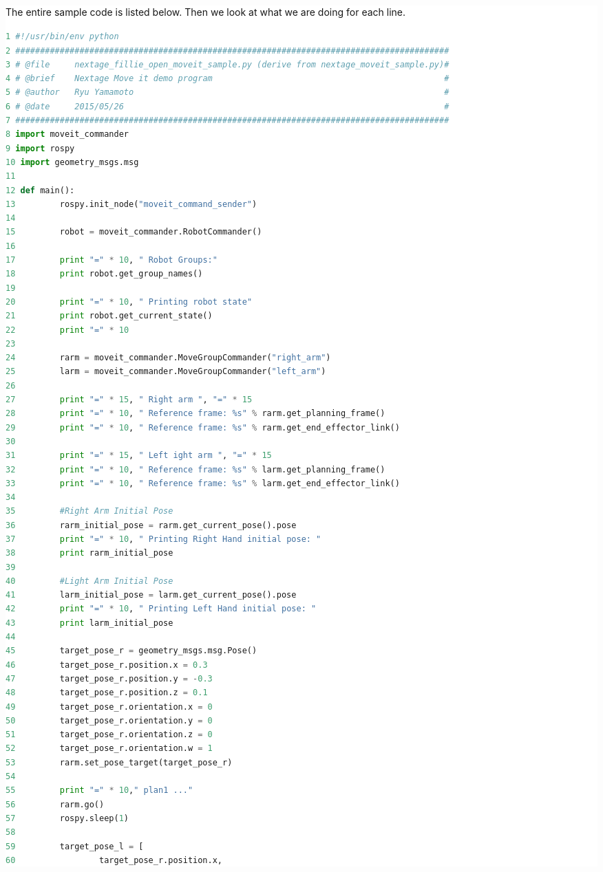 The entire sample code is listed below.
Then we look at what we are doing for each line.

```python
1 #!/usr/bin/env python
2 ########################################################################################
3 # @file     nextage_fillie_open_moveit_sample.py (derive from nextage_moveit_sample.py)#
4 # @brief    Nextage Move it demo program                                               #
5 # @author   Ryu Yamamoto                                                               #
6 # @date     2015/05/26                                                                 #
7 ########################################################################################
8 import moveit_commander
9 import rospy
10 import geometry_msgs.msg
11
12 def main():
13         rospy.init_node("moveit_command_sender")
14
15         robot = moveit_commander.RobotCommander()
16
17         print "=" * 10, " Robot Groups:"
18         print robot.get_group_names()
19
20         print "=" * 10, " Printing robot state"
21         print robot.get_current_state()
22         print "=" * 10
23
24         rarm = moveit_commander.MoveGroupCommander("right_arm")
25         larm = moveit_commander.MoveGroupCommander("left_arm")
26
27         print "=" * 15, " Right arm ", "=" * 15
28         print "=" * 10, " Reference frame: %s" % rarm.get_planning_frame()
29         print "=" * 10, " Reference frame: %s" % rarm.get_end_effector_link()
30
31         print "=" * 15, " Left ight arm ", "=" * 15
32         print "=" * 10, " Reference frame: %s" % larm.get_planning_frame()
33         print "=" * 10, " Reference frame: %s" % larm.get_end_effector_link()
34
35         #Right Arm Initial Pose
36         rarm_initial_pose = rarm.get_current_pose().pose
37         print "=" * 10, " Printing Right Hand initial pose: "
38         print rarm_initial_pose
39
40         #Light Arm Initial Pose
41         larm_initial_pose = larm.get_current_pose().pose
42         print "=" * 10, " Printing Left Hand initial pose: "
43         print larm_initial_pose
44
45         target_pose_r = geometry_msgs.msg.Pose()
46         target_pose_r.position.x = 0.3
47         target_pose_r.position.y = -0.3
48         target_pose_r.position.z = 0.1
49         target_pose_r.orientation.x = 0
50         target_pose_r.orientation.y = 0
51         target_pose_r.orientation.z = 0
52         target_pose_r.orientation.w = 1
53         rarm.set_pose_target(target_pose_r)
54
55         print "=" * 10," plan1 ..."
56         rarm.go()
57         rospy.sleep(1)
58
59         target_pose_l = [
60                 target_pose_r.position.x,
```